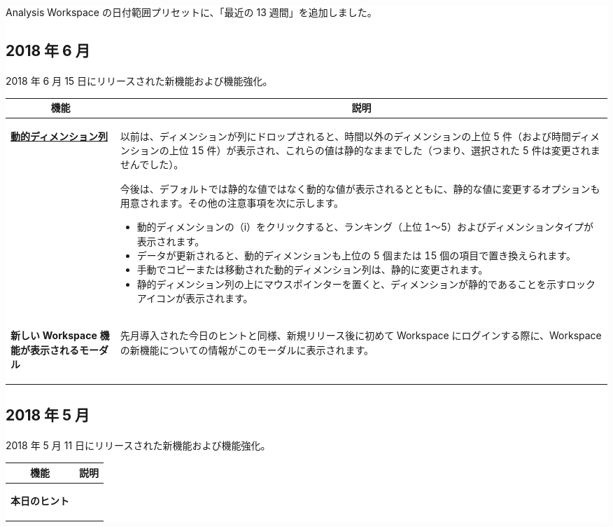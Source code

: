    <td colname="col2"> <p>Analysis Workspace の日付範囲プリセットに、「最近の 13 週間」を追加しました。 </p> </td> 
  </tr> 
 </tbody> 
</table>

## 2018 年 6 月

2018 年 6 月 15 日にリリースされた新機能および機能強化。

<table id="table_57035A06D99447A6BE6ED825A648ED3F"> 
 <thead> 
  <tr> 
   <th colname="col1" class="entry"> 機能 </th> 
   <th colname="col2" class="entry"> 説明 </th> 
  </tr> 
 </thead>
 <tbody> 
  <tr> 
   <td colname="col1"> <p><b> <a href="/help/analyze/analysis-workspace/components/dimensions/view-dimensions.md"  > 動的ディメンション列 </a> </b> </p> </td> 
   <td colname="col2"> <p>以前は、ディメンションが列にドロップされると、時間以外のディメンションの上位 5 件（および時間ディメンションの上位 15 件）が表示され、これらの値は静的なままでした（つまり、選択された 5 件は変更されませんでした）。 </p> <p>今後は、デフォルトでは静的な値ではなく動的な値が表示されるとともに、静的な値に変更するオプションも用意されます。その他の注意事項を次に示します。 </p> 
    <ul id="ul_C802BC32CB084E30B4E58E9E90B9A63D"> 
     <li id="li_452466AB416F4737B532849C604BD4CC">動的ディメンションの（i）をクリックすると、ランキング（上位 1～5）およびディメンションタイプが表示されます。 </li> 
     <li id="li_588F6199E38D47869AC855A4C2A4D1B7">データが更新されると、動的ディメンションも上位の 5 個または 15 個の項目で置き換えられます。 </li> 
     <li id="li_19D47638D4D94416B0DAD2B2FB835ABE">手動でコピーまたは移動された動的ディメンション列は、静的に変更されます。 </li> 
     <li id="li_B95411689AE04774B7B9BA128F2DB96F">静的ディメンション列の上にマウスポインターを置くと、ディメンションが静的であることを示すロックアイコンが表示されます。 </li> 
    </ul> </td> 
  </tr> 
  <tr> 
   <td colname="col1"> <p><b>新しい Workspace 機能が表示されるモーダル </b> </p> </td> 
   <td colname="col2"> <p>先月導入された今日のヒントと同様、新規リリース後に初めて Workspace にログインする際に、Workspace の新機能についての情報がこのモーダルに表示されます。 </p> </td> 
  </tr> 
 </tbody> 
</table>

## 2018 年 5 月

2018 年 5 月 11 日にリリースされた新機能および機能強化。

<table id="table_EE4C690A178B4F80BDAF2BB4424D6020"> 
 <thead> 
  <tr> 
   <th colname="col1" class="entry"> 機能 </th> 
   <th colname="col2" class="entry"> 説明 </th> 
  </tr> 
 </thead>
 <tbody> 
  <tr> 
   <td colname="col1"> <p><b>本日のヒント</b> </p> </td> 